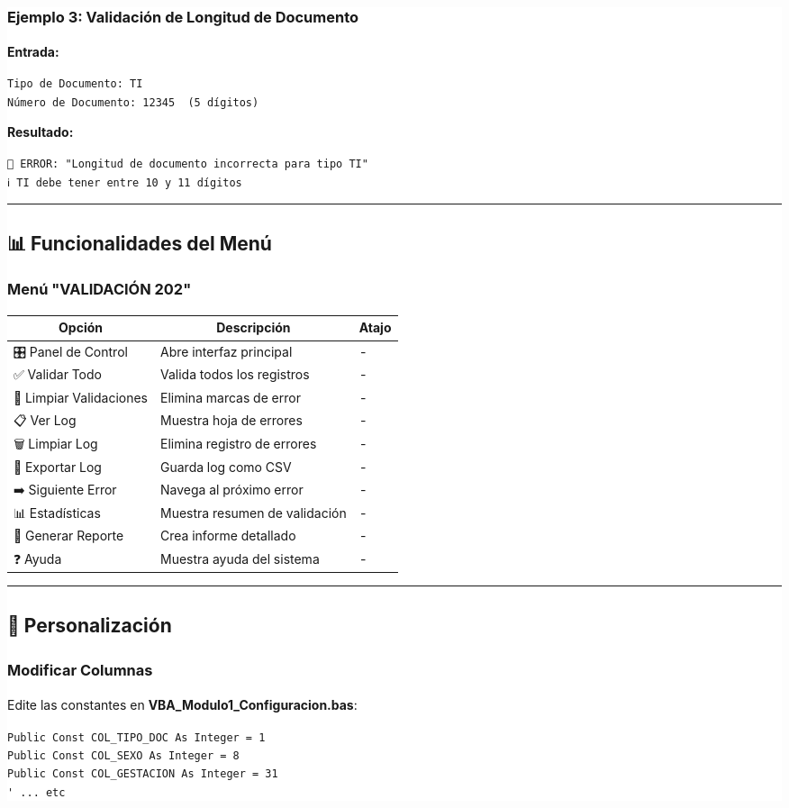 ### Ejemplo 3: Validación de Longitud de Documento

**Entrada:**
```
Tipo de Documento: TI
Número de Documento: 12345  (5 dígitos)
```

**Resultado:**
```
🔴 ERROR: "Longitud de documento incorrecta para tipo TI"
ℹ️ TI debe tener entre 10 y 11 dígitos
```

---

## 📊 Funcionalidades del Menú

### Menú "VALIDACIÓN 202"

| Opción | Descripción | Atajo |
|--------|-------------|-------|
| 🎛️ Panel de Control | Abre interfaz principal | - |
| ✅ Validar Todo | Valida todos los registros | - |
| 🧹 Limpiar Validaciones | Elimina marcas de error | - |
| 📋 Ver Log | Muestra hoja de errores | - |
| 🗑️ Limpiar Log | Elimina registro de errores | - |
| 💾 Exportar Log | Guarda log como CSV | - |
| ➡️ Siguiente Error | Navega al próximo error | - |
| 📊 Estadísticas | Muestra resumen de validación | - |
| 📄 Generar Reporte | Crea informe detallado | - |
| ❓ Ayuda | Muestra ayuda del sistema | - |

---

## 🔧 Personalización

### Modificar Columnas

Edite las constantes en **VBA_Modulo1_Configuracion.bas**:

```vba
Public Const COL_TIPO_DOC As Integer = 1
Public Const COL_SEXO As Integer = 8
Public Const COL_GESTACION As Integer = 31
' ... etc
```
